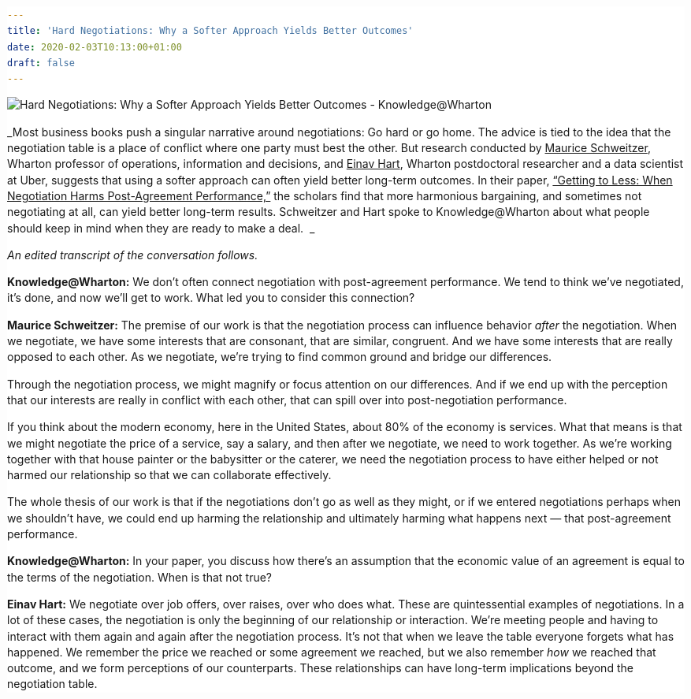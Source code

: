 ```yaml
---
title: 'Hard Negotiations: Why a Softer Approach Yields Better Outcomes'
date: 2020-02-03T10:13:00+01:00
draft: false
---
```


![](https://knowledge.wharton.upenn.edu/wp-content/uploads/2019/11/negotiation-tug-of-war.jpg "Hard Negotiations: Why a Softer Approach Yields Better Outcomes - Knowledge@Wharton")  

_Most business books push a singular narrative around negotiations: Go hard or go home. The advice is tied to the idea that the negotiation table is a place of conflict where one party must best the other. But research conducted by [Maurice Schweitzer](https://knowledge.wharton.upenn.edu/faculty/schweitz/), Wharton professor of operations, information and decisions, and [Einav Hart](http://einavh.art/), Wharton postdoctoral researcher and a data scientist at Uber, suggests that using a softer approach can often yield better long-term outcomes. In their paper, [“Getting to Less: When Negotiation Harms Post-Agreement Performance,”](https://papers.ssrn.com/sol3/papers.cfm?abstract_id=3039256) the scholars find that more harmonious bargaining, and sometimes not negotiating at all, can yield better long-term results. Schweitzer and Hart spoke to Knowledge@Wharton about what people should keep in mind when they are ready to make a deal.  _

_An edited transcript of the conversation follows._

**Knowledge@Wharton:** We don’t often connect negotiation with post-agreement performance. We tend to think we’ve negotiated, it’s done, and now we’ll get to work. What led you to consider this connection?

**Maurice Schweitzer:** The premise of our work is that the negotiation process can influence behavior _after_ the negotiation. When we negotiate, we have some interests that are consonant, that are similar, congruent. And we have some interests that are really opposed to each other. As we negotiate, we’re trying to find common ground and bridge our differences.

Through the negotiation process, we might magnify or focus attention on our differences. And if we end up with the perception that our interests are really in conflict with each other, that can spill over into post-negotiation performance.

If you think about the modern economy, here in the United States, about 80% of the economy is services. What that means is that we might negotiate the price of a service, say a salary, and then after we negotiate, we need to work together. As we’re working together with that house painter or the babysitter or the caterer, we need the negotiation process to have either helped or not harmed our relationship so that we can collaborate effectively.

The whole thesis of our work is that if the negotiations don’t go as well as they might, or if we entered negotiations perhaps when we shouldn’t have, we could end up harming the relationship and ultimately harming what happens next — that post-agreement performance.

**Knowledge@Wharton:** In your paper, you discuss how there’s an assumption that the economic value of an agreement is equal to the terms of the negotiation. When is that not true?

**Einav Hart:** We negotiate over job offers, over raises, over who does what. These are quintessential examples of negotiations. In a lot of these cases, the negotiation is only the beginning of our relationship or interaction. We’re meeting people and having to interact with them again and again after the negotiation process. It’s not that when we leave the table everyone forgets what has happened. We remember the price we reached or some agreement we reached, but we also remember _how_ we reached that outcome, and we form perceptions of our counterparts. These relationships can have long-term implications beyond the negotiation table.
